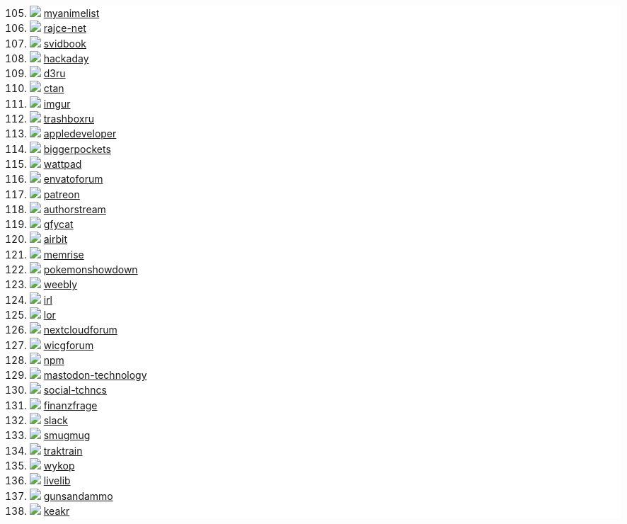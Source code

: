 105. ![](https://www.google.com/s2/favicons?domain=https://myanimelist.net/) [myanimelist](https://myanimelist.net/)
106. ![](https://www.google.com/s2/favicons?domain=https://www.rajce.idnes.cz/) [rajce-net](https://www.rajce.idnes.cz/)
107. ![](https://www.google.com/s2/favicons?domain=https://www.svidbook.ru/) [svidbook](https://www.svidbook.ru/)
108. ![](https://www.google.com/s2/favicons?domain=https://hackaday.io/) [hackaday](https://hackaday.io/)
109. ![](https://www.google.com/s2/favicons?domain=https://d3.ru/) [d3ru](https://d3.ru/)
110. ![](https://www.google.com/s2/favicons?domain=https://ctan.org/) [ctan](https://ctan.org/)
111. ![](https://www.google.com/s2/favicons?domain=https://imgur.com/) [imgur](https://imgur.com/)
112. ![](https://www.google.com/s2/favicons?domain=https://trashbox.ru/) [trashboxru](https://trashbox.ru/)
113. ![](https://www.google.com/s2/favicons?domain=https://developer.apple.com) [appledeveloper](https://developer.apple.com)
114. ![](https://www.google.com/s2/favicons?domain=https://www.biggerpockets.com/) [biggerpockets](https://www.biggerpockets.com/)
115. ![](https://www.google.com/s2/favicons?domain=https://www.wattpad.com/) [wattpad](https://www.wattpad.com/)
116. ![](https://www.google.com/s2/favicons?domain=https://forums.envato.com/) [envatoforum](https://forums.envato.com/)
117. ![](https://www.google.com/s2/favicons?domain=https://www.patreon.com/) [patreon](https://www.patreon.com/)
118. ![](https://www.google.com/s2/favicons?domain=http://www.authorstream.com/) [authorstream](http://www.authorstream.com/)
119. ![](https://www.google.com/s2/favicons?domain=https://gfycat.com/) [gfycat](https://gfycat.com/)
120. ![](https://www.google.com/s2/favicons?domain=https://airbit.com/) [airbit](https://airbit.com/)
121. ![](https://www.google.com/s2/favicons?domain=https://www.memrise.com/) [memrise](https://www.memrise.com/)
122. ![](https://www.google.com/s2/favicons?domain=https://pokemonshowdown.com) [pokemonshowdown](https://pokemonshowdown.com)
123. ![](https://www.google.com/s2/favicons?domain=https://weebly.com/) [weebly](https://weebly.com/)
124. ![](https://www.google.com/s2/favicons?domain=https://www.irl.com/) [irl](https://www.irl.com/)
125. ![](https://www.google.com/s2/favicons?domain=https://linux.org.ru/) [lor](https://linux.org.ru/)
126. ![](https://www.google.com/s2/favicons?domain=https://nextcloud.com/) [nextcloudforum](https://nextcloud.com/)
127. ![](https://www.google.com/s2/favicons?domain=https://discourse.wicg.io/) [wicgforum](https://discourse.wicg.io/)
128. ![](https://www.google.com/s2/favicons?domain=https://www.npmjs.com/) [npm](https://www.npmjs.com/)
129. ![](https://www.google.com/s2/favicons?domain=https://mastodon.xyz/) [mastodon-technology](https://mastodon.xyz/)
130. ![](https://www.google.com/s2/favicons?domain=https://social.tchncs.de/) [social-tchncs](https://social.tchncs.de/)
131. ![](https://www.google.com/s2/favicons?domain=https://www.finanzfrage.net/) [finanzfrage](https://www.finanzfrage.net/)
132. ![](https://www.google.com/s2/favicons?domain=https://slack.com) [slack](https://slack.com)
133. ![](https://www.google.com/s2/favicons?domain=https://smugmug.com) [smugmug](https://smugmug.com)
134. ![](https://www.google.com/s2/favicons?domain=https://traktrain.com/) [traktrain](https://traktrain.com/)
135. ![](https://www.google.com/s2/favicons?domain=https://www.wykop.pl) [wykop](https://www.wykop.pl)
136. ![](https://www.google.com/s2/favicons?domain=https://www.livelib.ru/) [livelib](https://www.livelib.ru/)
137. ![](https://www.google.com/s2/favicons?domain=https://gunsandammo.com/) [gunsandammo](https://gunsandammo.com/)
138. ![](https://www.google.com/s2/favicons?domain=https://www.keakr.com/) [keakr](https://www.keakr.com/)